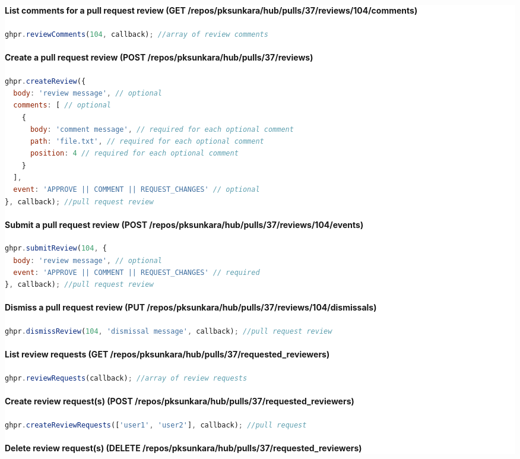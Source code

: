 #### List comments for a pull request review (GET /repos/pksunkara/hub/pulls/37/reviews/104/comments)

```js
ghpr.reviewComments(104, callback); //array of review comments
```

#### Create a pull request review (POST /repos/pksunkara/hub/pulls/37/reviews)

```js
ghpr.createReview({
  body: 'review message', // optional
  comments: [ // optional
    {
      body: 'comment message', // required for each optional comment
      path: 'file.txt', // required for each optional comment
      position: 4 // required for each optional comment
    }
  ],
  event: 'APPROVE || COMMENT || REQUEST_CHANGES' // optional
}, callback); //pull request review
```

#### Submit a pull request review (POST /repos/pksunkara/hub/pulls/37/reviews/104/events)

```js
ghpr.submitReview(104, {
  body: 'review message', // optional
  event: 'APPROVE || COMMENT || REQUEST_CHANGES' // required
}, callback); //pull request review
```

#### Dismiss a pull request review (PUT /repos/pksunkara/hub/pulls/37/reviews/104/dismissals)

```js
ghpr.dismissReview(104, 'dismissal message', callback); //pull request review
```

#### List review requests (GET /repos/pksunkara/hub/pulls/37/requested_reviewers)

```js
ghpr.reviewRequests(callback); //array of review requests
```

#### Create review request(s) (POST /repos/pksunkara/hub/pulls/37/requested_reviewers)

```js
ghpr.createReviewRequests(['user1', 'user2'], callback); //pull request
```

#### Delete review request(s) (DELETE /repos/pksunkara/hub/pulls/37/requested_reviewers)
